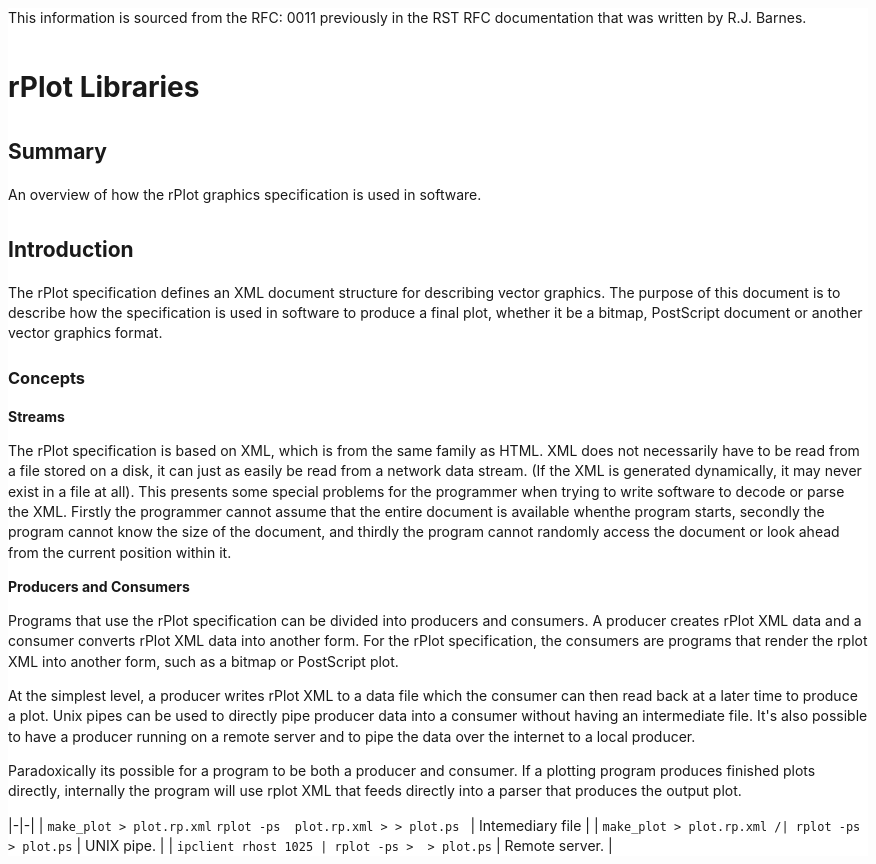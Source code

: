 

This information is sourced from the RFC: 0011 previously in the RST RFC documentation that was written by R.J. Barnes.

# rPlot Libraries

## Summary

An overview of how the rPlot graphics specification is used in software.

## Introduction

The rPlot specification defines an XML document structure for describing vector graphics. The purpose of this document is to describe how the specification is used in software to produce a final plot, whether it be a bitmap, PostScript document or another vector graphics format.

### Concepts

__Streams__

The rPlot specification is based on XML, which is from the same family as HTML. XML does not necessarily have to be read from a file stored on a disk, it can just as easily be read from a network data stream. (If the XML is generated dynamically, it may never exist in a file at all). This presents some special problems for the programmer when trying to write software to decode or parse the XML. Firstly the programmer cannot assume that the entire document is available whenthe program starts, secondly the program cannot know the size of the document, and thirdly the program cannot randomly access the document or look ahead from the current position within it.

__Producers and Consumers__

Programs that use the rPlot specification can be divided into producers and consumers. A producer creates rPlot XML data and a consumer converts rPlot XML data into another form. For the rPlot specification, the consumers are programs that render the rplot XML into another form, such as a bitmap or PostScript plot.

At the simplest level, a producer writes rPlot XML to a data file which the consumer can then read back at a later time to produce a plot. Unix pipes can be used to directly pipe producer data into a consumer without having an intermediate file. It's also possible to have a producer running on a remote server and to pipe the data over the internet to a local producer.

Paradoxically its possible for a program to be both a producer and consumer. If a plotting program produces finished plots directly, internally the program will use rplot XML that feeds directly into a parser that produces the output plot.

|-|-|
| `make_plot > plot.rp.xml`
   `rplot -ps  plot.rp.xml > > plot.ps ` | Intemediary file |
| `make_plot > plot.rp.xml /| rplot -ps > plot.ps` | UNIX pipe. |
| `ipclient rhost 1025 | rplot -ps >  > plot.ps` | Remote server. |
